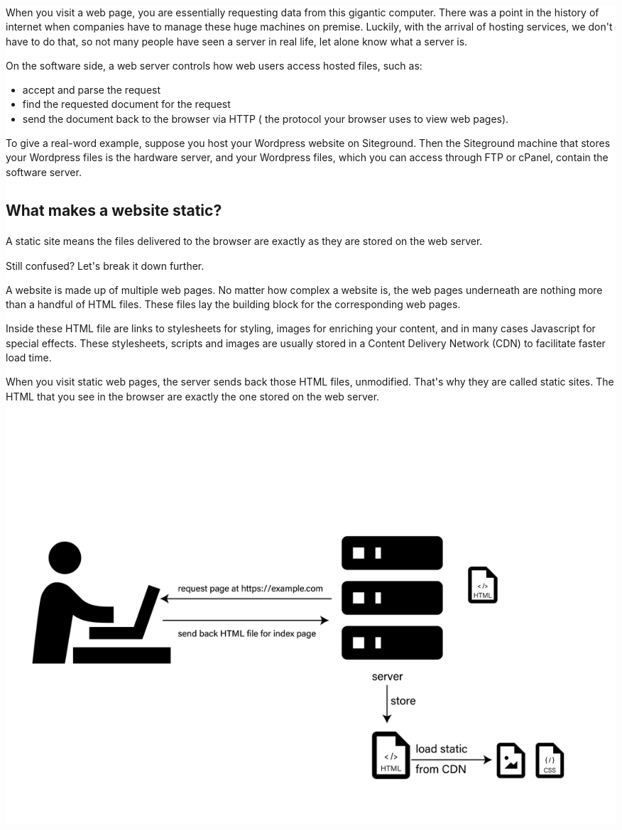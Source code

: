 When you visit a web page, you are essentially requesting data from this gigantic computer. There was a point in the history of internet when companies have to manage these huge machines on premise. Luckily, with the arrival of hosting services, we don't have to do that, so not many people have seen a server in real life, let alone know what a server is.

On the software side, a web server controls how web users access hosted files, such as:

- accept and parse the request
- find the requested document for the request
- send the document back to the browser via HTTP ( the protocol your browser uses to view web pages).

To give a real-word example, suppose you host your Wordpress website on Siteground. Then the Siteground machine that stores your Wordpress files is the hardware server, and your Wordpress files, which you can access through FTP or cPanel, contain the software server.

## What makes a website static?

A static site means the files delivered to the browser are exactly as they are stored on the web server.

Still confused? Let's break it down further.

A website is made up of multiple web pages. No matter how complex a website is, the web pages underneath are nothing more than a handful of HTML files. These files lay the building block for the corresponding web pages.

Inside these HTML file are links to stylesheets for styling, images for enriching your content, and in many cases Javascript for special effects. These stylesheets, scripts and images are usually stored in a Content Delivery Network (CDN) to facilitate faster load time.

When you visit static web pages, the server sends back those HTML files, unmodified. That's why they are called static sites. The HTML that you see in the browser are exactly the one stored on the web server.

![browser-server-communication](./browser-server-communication_static-site.jpg "Data exchange between a browser and a server on a static site")
